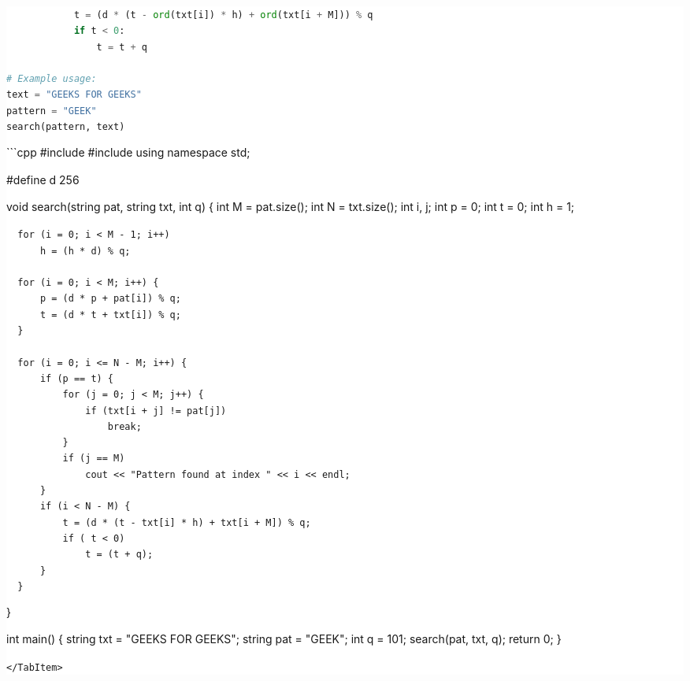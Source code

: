   ```python
              t = (d * (t - ord(txt[i]) * h) + ord(txt[i + M])) % q
              if t < 0:
                  t = t + q

  # Example usage:
  text = "GEEKS FOR GEEKS"
  pattern = "GEEK"
  search(pattern, text)
  ```
  </TabItem>

  <TabItem value="C++" label="C++">
  <SolutionAuthor name="@ngmuraqrdd"/>
  ```cpp
  #include <iostream>
  #include <string>
  using namespace std;

  #define d 256

  void search(string pat, string txt, int q) {
      int M = pat.size();
      int N = txt.size();
      int i, j;
      int p = 0;
      int t = 0;
      int h = 1;

      for (i = 0; i < M - 1; i++)
          h = (h * d) % q;

      for (i = 0; i < M; i++) {
          p = (d * p + pat[i]) % q;
          t = (d * t + txt[i]) % q;
      }

      for (i = 0; i <= N - M; i++) {
          if (p == t) {
              for (j = 0; j < M; j++) {
                  if (txt[i + j] != pat[j])
                      break;
              }
              if (j == M)
                  cout << "Pattern found at index " << i << endl;
          }
          if (i < N - M) {
              t = (d * (t - txt[i] * h) + txt[i + M]) % q;
              if ( t < 0)
                  t = (t + q);
          }
      }
  }

  int main() {
      string txt = "GEEKS FOR GEEKS";
      string pat = "GEEK";
      int q = 101;
      search(pat, txt, q);
      return 0;
  }
  ```
  </TabItem>
